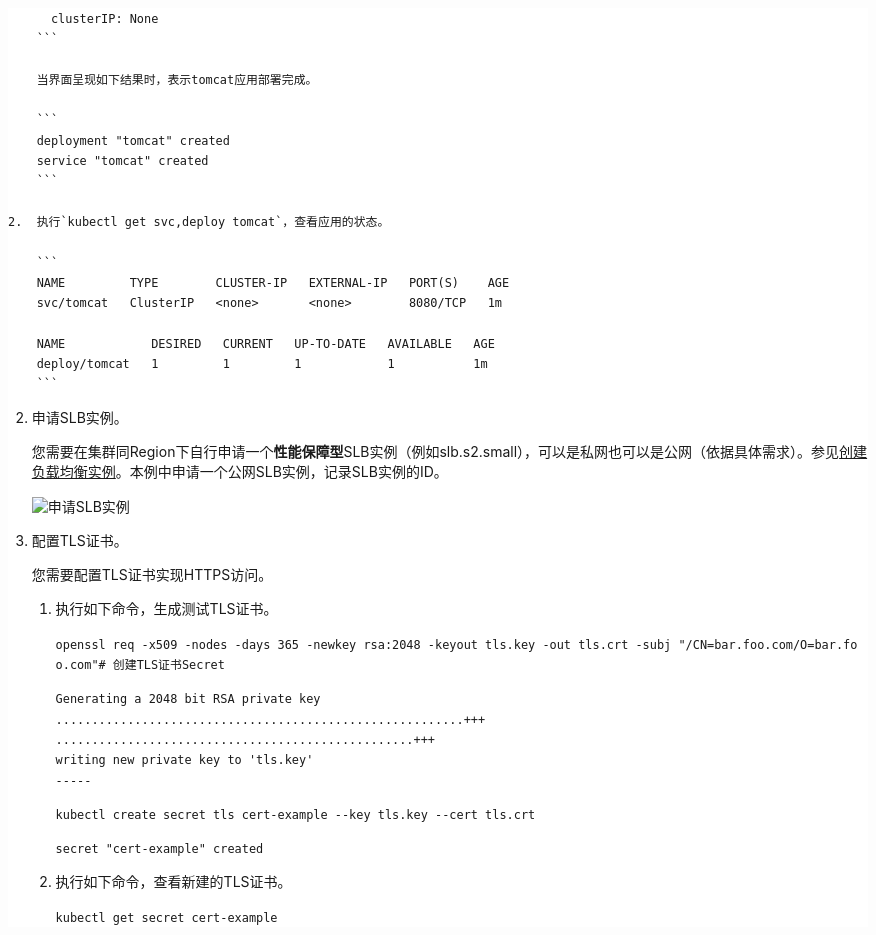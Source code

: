           clusterIP: None
        ```

        当界面呈现如下结果时，表示tomcat应用部署完成。

        ```
        deployment "tomcat" created
        service "tomcat" created
        ```

    2.  执行`kubectl get svc,deploy tomcat`，查看应用的状态。

        ```
        NAME         TYPE        CLUSTER-IP   EXTERNAL-IP   PORT(S)    AGE
        svc/tomcat   ClusterIP   <none>       <none>        8080/TCP   1m
        
        NAME            DESIRED   CURRENT   UP-TO-DATE   AVAILABLE   AGE
        deploy/tomcat   1         1         1            1           1m
        ```

2.  申请SLB实例。

    您需要在集群同Region下自行申请一个**性能保障型**SLB实例（例如slb.s2.small），可以是私网也可以是公网（依据具体需求）。参见[创建负载均衡实例](/intl.zh-CN/传统型负载均衡CLB/用户指南/实例/创建负载均衡实例.md)。本例中申请一个公网SLB实例，记录SLB实例的ID。

    ![申请SLB实例](https://static-aliyun-doc.oss-accelerate.aliyuncs.com/assets/img/zh-CN/7648649951/p10321.png)

3.  配置TLS证书。

    您需要配置TLS证书实现HTTPS访问。

    1.  执行如下命令，生成测试TLS证书。

        ```
        openssl req -x509 -nodes -days 365 -newkey rsa:2048 -keyout tls.key -out tls.crt -subj "/CN=bar.foo.com/O=bar.foo.com"# 创建TLS证书Secret
        ```

        ```
        Generating a 2048 bit RSA private key
        .........................................................+++
        ..................................................+++
        writing new private key to 'tls.key'
        -----
        ```

        ```
        kubectl create secret tls cert-example --key tls.key --cert tls.crt
        ```

        ```
        secret "cert-example" created
        ```

    2.  执行如下命令，查看新建的TLS证书。

        ```
        kubectl get secret cert-example
        ```
